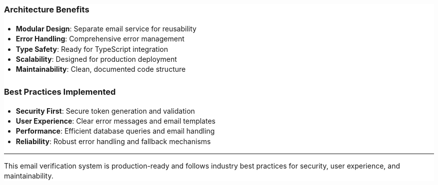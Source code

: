 ### Architecture Benefits

- **Modular Design**: Separate email service for reusability
- **Error Handling**: Comprehensive error management
- **Type Safety**: Ready for TypeScript integration
- **Scalability**: Designed for production deployment
- **Maintainability**: Clean, documented code structure

### Best Practices Implemented

- **Security First**: Secure token generation and validation
- **User Experience**: Clear error messages and email templates
- **Performance**: Efficient database queries and email handling
- **Reliability**: Robust error handling and fallback mechanisms

---

This email verification system is production-ready and follows industry best practices for security, user experience, and maintainability.
